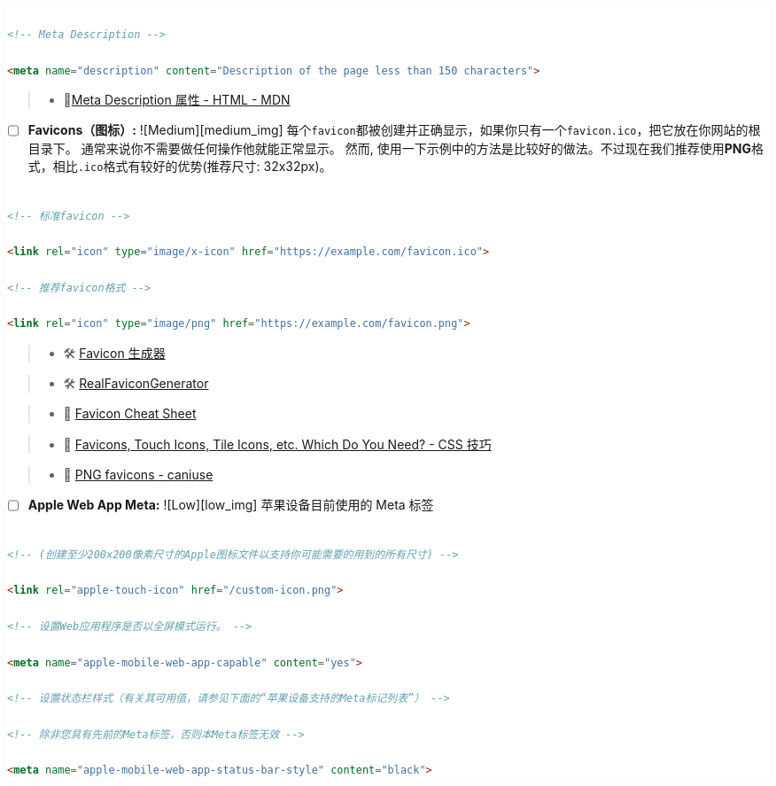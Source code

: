 ```html

<!-- Meta Description -->

<meta name="description" content="Description of the page less than 150 characters">

```

> * 📖[Meta Description 属性 - HTML - MDN](https://developer.mozilla.org/en-US/docs/Learn/HTML/Introduction_to_HTML/The_head_metadata_in_HTML#Adding_an_author_and_description)

* [ ] **Favicons（图标）:** ![Medium][medium_img] 每个`favicon`都被创建并正确显示，如果你只有一个`favicon.ico`，把它放在你网站的根目录下。 通常来说你不需要做任何操作他就能正常显示。 然而, 使用一下示例中的方法是比较好的做法。不过现在我们推荐使用**PNG**格式，相比`.ico`格式有较好的优势(推荐尺寸: 32x32px)。

```html

<!-- 标准favicon -->

<link rel="icon" type="image/x-icon" href="https://example.com/favicon.ico">

<!-- 推荐favicon格式 -->

<link rel="icon" type="image/png" href="https://example.com/favicon.png">

```

> * 🛠 [Favicon 生成器](https://www.favicon-generator.org/)

> * 🛠 [RealFaviconGenerator](https://realfavicongenerator.net/)

> * 📖 [Favicon Cheat Sheet](https://github.com/audreyr/favicon-cheat-sheet)

> * 📖 [Favicons, Touch Icons, Tile Icons, etc. Which Do You Need? - CSS 技巧](https://css-tricks.com/favicon-quiz/)

> * 📖 [PNG favicons - caniuse](https://caniuse.com/#feat=link-icon-png)

* [ ] **Apple Web App Meta:** ![Low][low_img] 苹果设备目前使用的 Meta 标签

```html

<!-- (创建至少200x200像素尺寸的Apple图标文件以支持你可能需要的用到的所有尺寸) -->

<link rel="apple-touch-icon" href="/custom-icon.png">

<!-- 设置Web应用程序是否以全屏模式运行。 -->

<meta name="apple-mobile-web-app-capable" content="yes">

<!-- 设置状态栏样式（有关其可用值，请参见下面的“苹果设备支持的Meta标记列表”） -->

<!-- 除非您具有先前的Meta标签，否则本Meta标签无效 -->

<meta name="apple-mobile-web-app-status-bar-style" content="black">

```
